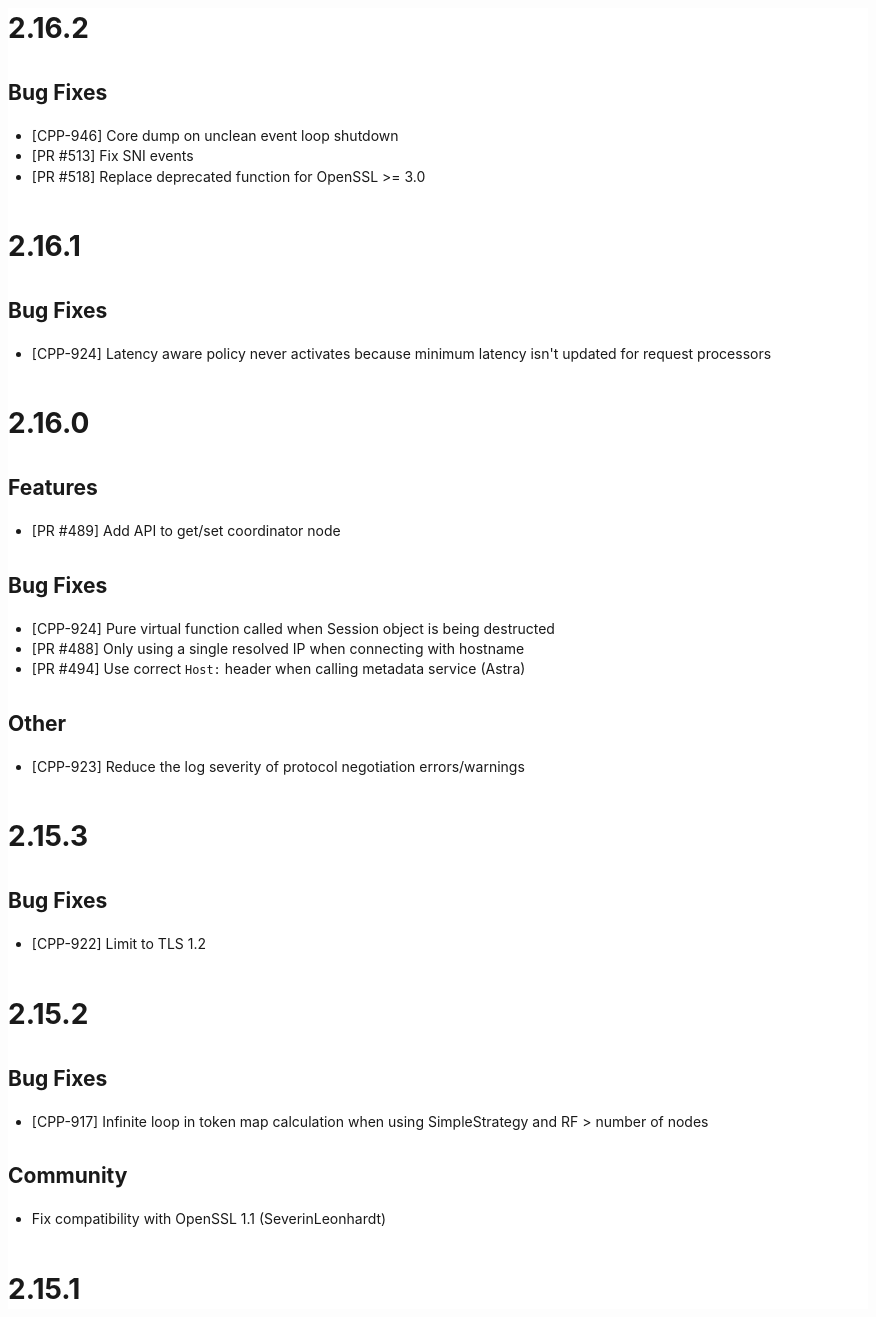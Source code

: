 2.16.2
===========

Bug Fixes
--------
* [CPP-946] Core dump on unclean event loop shutdown
* [PR #513] Fix SNI events
* [PR #518] Replace deprecated function for OpenSSL >= 3.0

2.16.1
===========

Bug Fixes
--------
* [CPP-924] Latency aware policy never activates because minimum latency isn't updated for request processors

2.16.0
===========

Features
--------
* [PR #489] Add API to get/set coordinator node

Bug Fixes
--------
* [CPP-924] Pure virtual function called when Session object is being destructed
* [PR #488] Only using a single resolved IP when connecting with hostname
* [PR #494] Use correct `Host:` header when calling metadata service (Astra)

Other
---------
* [CPP-923] Reduce the log severity of protocol negotiation errors/warnings

2.15.3
===========

Bug Fixes
--------
* [CPP-922] Limit to TLS 1.2

2.15.2
===========

Bug Fixes
--------
* [CPP-917] Infinite loop in token map calculation when using SimpleStrategy and RF > number of
  nodes

Community
--------
* Fix compatibility with OpenSSL 1.1 (SeverinLeonhardt)

2.15.1
===========
